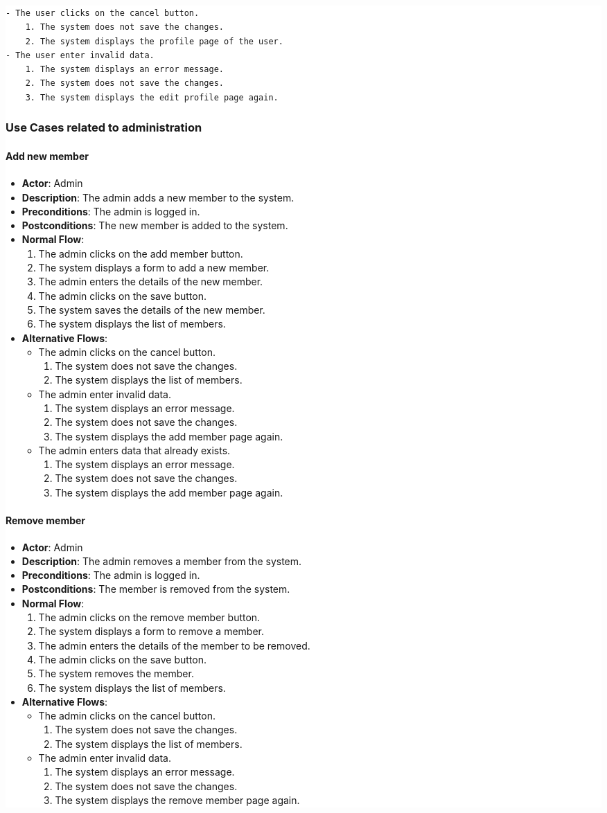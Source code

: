     - The user clicks on the cancel button.
        1. The system does not save the changes.
        2. The system displays the profile page of the user.
    - The user enter invalid data.
        1. The system displays an error message.
        2. The system does not save the changes.
        3. The system displays the edit profile page again.

### Use Cases related to administration

#### Add new member

- **Actor**: Admin
- **Description**: The admin adds a new member to the system.
- **Preconditions**: The admin is logged in.
- **Postconditions**: The new member is added to the system.
- **Normal Flow**:
  1. The admin clicks on the add member button.
  2. The system displays a form to add a new member.
  3. The admin enters the details of the new member.
  4. The admin clicks on the save button.
  5. The system saves the details of the new member.
  6. The system displays the list of members.
- **Alternative Flows**:
    - The admin clicks on the cancel button.
        1. The system does not save the changes.
        2. The system displays the list of members.
    - The admin enter invalid data.
        1. The system displays an error message.
        2. The system does not save the changes.
        3. The system displays the add member page again.
    - The admin enters data that already exists.
        1. The system displays an error message.
        2. The system does not save the changes.
        3. The system displays the add member page again.

#### Remove member

- **Actor**: Admin
- **Description**: The admin removes a member from the system.
- **Preconditions**: The admin is logged in.
- **Postconditions**: The member is removed from the system.
- **Normal Flow**:
  1. The admin clicks on the remove member button.
  2. The system displays a form to remove a member.
  3. The admin enters the details of the member to be removed.
  4. The admin clicks on the save button.
  5. The system removes the member.
  6. The system displays the list of members.
- **Alternative Flows**:
    - The admin clicks on the cancel button.
        1. The system does not save the changes.
        2. The system displays the list of members.
    - The admin enter invalid data.
        1. The system displays an error message.
        2. The system does not save the changes.
        3. The system displays the remove member page again.
